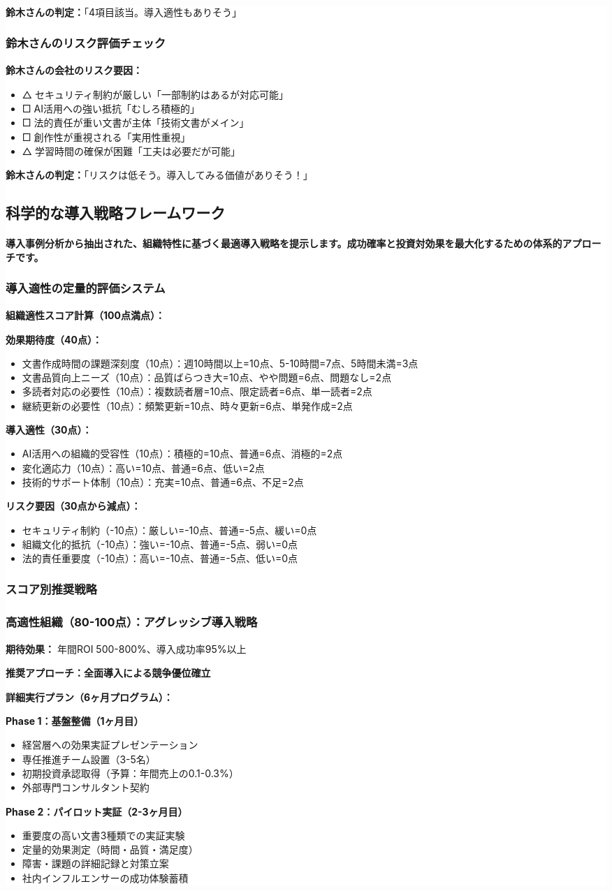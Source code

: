 **鈴木さんの判定：**「4項目該当。導入適性もありそう」

### 鈴木さんのリスク評価チェック

**鈴木さんの会社のリスク要因：**
- △ セキュリティ制約が厳しい「一部制約はあるが対応可能」
- □ AI活用への強い抵抗「むしろ積極的」
- □ 法的責任が重い文書が主体「技術文書がメイン」
- □ 創作性が重視される「実用性重視」
- △ 学習時間の確保が困難「工夫は必要だが可能」

**鈴木さんの判定：**「リスクは低そう。導入してみる価値がありそう！」

## 科学的な導入戦略フレームワーク

**導入事例分析から抽出された、組織特性に基づく最適導入戦略を提示します。成功確率と投資対効果を最大化するための体系的アプローチです。**

### 導入適性の定量的評価システム

**組織適性スコア計算（100点満点）：**

**効果期待度（40点）：**
- 文書作成時間の課題深刻度（10点）：週10時間以上=10点、5-10時間=7点、5時間未満=3点
- 文書品質向上ニーズ（10点）：品質ばらつき大=10点、やや問題=6点、問題なし=2点
- 多読者対応の必要性（10点）：複数読者層=10点、限定読者=6点、単一読者=2点
- 継続更新の必要性（10点）：頻繁更新=10点、時々更新=6点、単発作成=2点

**導入適性（30点）：**
- AI活用への組織的受容性（10点）：積極的=10点、普通=6点、消極的=2点
- 変化適応力（10点）：高い=10点、普通=6点、低い=2点
- 技術的サポート体制（10点）：充実=10点、普通=6点、不足=2点

**リスク要因（30点から減点）：**
- セキュリティ制約（-10点）：厳しい=-10点、普通=-5点、緩い=0点
- 組織文化的抵抗（-10点）：強い=-10点、普通=-5点、弱い=0点
- 法的責任重要度（-10点）：高い=-10点、普通=-5点、低い=0点

### スコア別推奨戦略

### 高適性組織（80-100点）：アグレッシブ導入戦略

**期待効果：** 年間ROI 500-800%、導入成功率95%以上

**推奨アプローチ：全面導入による競争優位確立**

**詳細実行プラン（6ヶ月プログラム）：**

**Phase 1：基盤整備（1ヶ月目）**
- 経営層への効果実証プレゼンテーション
- 専任推進チーム設置（3-5名）
- 初期投資承認取得（予算：年間売上の0.1-0.3%）
- 外部専門コンサルタント契約

**Phase 2：パイロット実証（2-3ヶ月目）**
- 重要度の高い文書3種類での実証実験
- 定量的効果測定（時間・品質・満足度）
- 障害・課題の詳細記録と対策立案
- 社内インフルエンサーの成功体験蓄積
